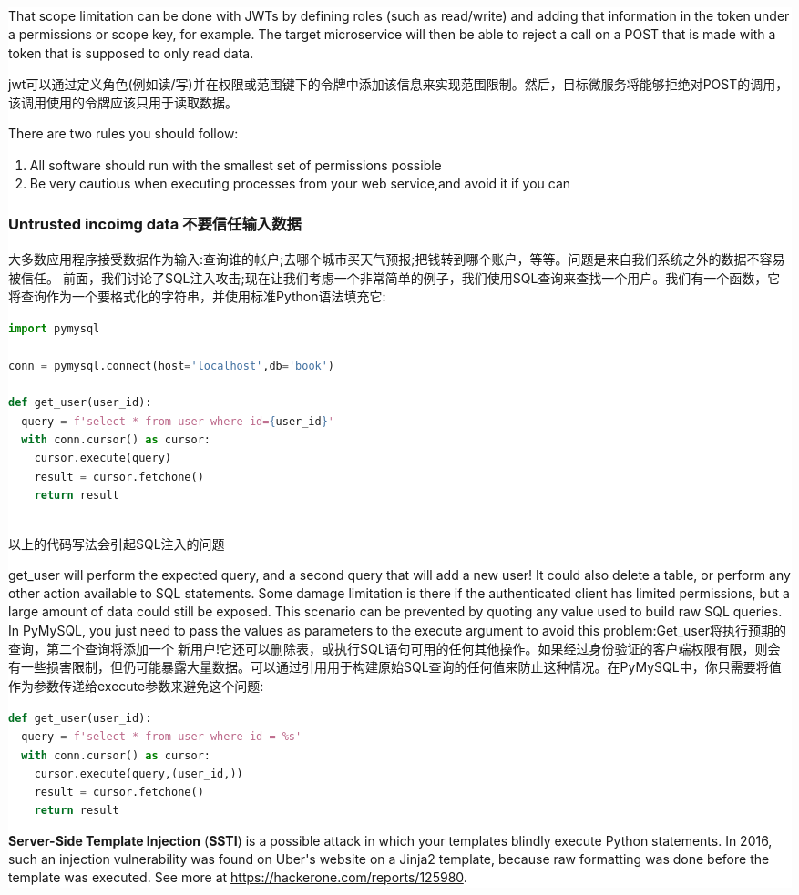 
That scope limitation can be done with JWTs by defining roles (such as read/write) and adding that information in the token under a permissions or scope key, for example. The target microservice will then be able to reject a call on a POST that is made with a token that is supposed to only read data.

jwt可以通过定义角色(例如读/写)并在权限或范围键下的令牌中添加该信息来实现范围限制。然后，目标微服务将能够拒绝对POST的调用，该调用使用的令牌应该只用于读取数据。



There are two rules you should follow:

1. All software should run with the smallest set of permissions possible 
2. Be very cautious when executing processes from your web service,and avoid it if you can 





### Untrusted incoimg data 不要信任输入数据 

大多数应用程序接受数据作为输入:查询谁的帐户;去哪个城市买天气预报;把钱转到哪个账户，等等。问题是来自我们系统之外的数据不容易被信任。
前面，我们讨论了SQL注入攻击;现在让我们考虑一个非常简单的例子，我们使用SQL查询来查找一个用户。我们有一个函数，它将查询作为一个要格式化的字符串，并使用标准Python语法填充它:

```python
import pymysql 

conn = pymysql.connect(host='localhost',db='book')

def get_user(user_id):
  query = f'select * from user where id={user_id}'
  with conn.cursor() as cursor:
    cursor.execute(query)
    result = cursor.fetchone()
    return result 
  
```

以上的代码写法会引起SQL注入的问题

get_user will perform the expected query, and a second query that will add a
 new user! It could also delete a table, or perform any other action available to SQL statements. Some damage limitation is there if the authenticated client has limited permissions, but a large amount of data could still be exposed. This scenario can be prevented by quoting any value used to build raw SQL queries. In PyMySQL, you just need to pass the values as parameters to the execute argument to avoid this problem:Get_user将执行预期的查询，第二个查询将添加一个
新用户!它还可以删除表，或执行SQL语句可用的任何其他操作。如果经过身份验证的客户端权限有限，则会有一些损害限制，但仍可能暴露大量数据。可以通过引用用于构建原始SQL查询的任何值来防止这种情况。在PyMySQL中，你只需要将值作为参数传递给execute参数来避免这个问题:

```python
def get_user(user_id):
  query = f'select * from user where id = %s'
  with conn.cursor() as cursor:
    cursor.execute(query,(user_id,))
    result = cursor.fetchone()
    return result 
```

**Server-Side Template Injection** (**SSTI**) is a possible attack in which your templates blindly execute Python statements. In 2016, such an injection vulnerability was found on Uber's website on a Jinja2 template, because raw formatting was done before the template was executed. See more at https://hackerone.com/reports/125980.

